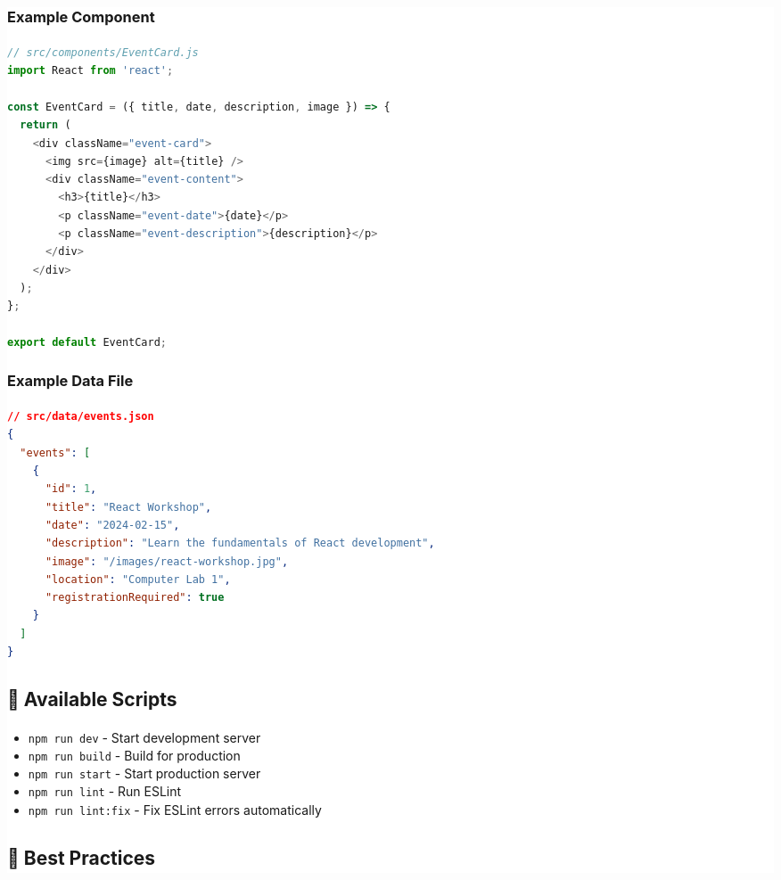 ### Example Component

```javascript
// src/components/EventCard.js
import React from 'react';

const EventCard = ({ title, date, description, image }) => {
  return (
    <div className="event-card">
      <img src={image} alt={title} />
      <div className="event-content">
        <h3>{title}</h3>
        <p className="event-date">{date}</p>
        <p className="event-description">{description}</p>
      </div>
    </div>
  );
};

export default EventCard;
```

### Example Data File

```json
// src/data/events.json
{
  "events": [
    {
      "id": 1,
      "title": "React Workshop",
      "date": "2024-02-15",
      "description": "Learn the fundamentals of React development",
      "image": "/images/react-workshop.jpg",
      "location": "Computer Lab 1",
      "registrationRequired": true
    }
  ]
}
```

## 🔧 Available Scripts

- `npm run dev` - Start development server
- `npm run build` - Build for production
- `npm run start` - Start production server
- `npm run lint` - Run ESLint
- `npm run lint:fix` - Fix ESLint errors automatically

## 🌟 Best Practices

